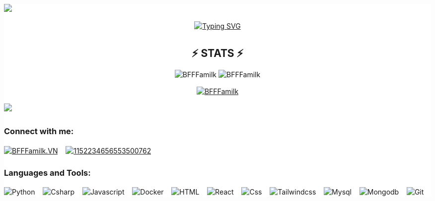 <img src="https://capsule-render.vercel.app/api?type=waving&color=gradient&height=200&&section=header&text=HI%20THERE!&fontSize=40&fontAlign=50&fontAlignY=30&desc=I%20am%20BFFFamilk!&descAlign=50&descAlignY=50&descSize=16&animation=twinkling" width=100%>


<p align="center"> <a href="https://git.io/typing-svg">
    <img src="https://readme-typing-svg.demolab.com?font=Orbitron&pause=1000&width=435&lines=Welcome+to+my+Github+Profile+Page!;Join+me+on+kofi+for+more+projects!" alt="Typing SVG" /></a> 
</p>


<h2 align="center">⚡ STATS ⚡</h2>
<p align="center">
<img height="150em" src="https://github-readme-stats.vercel.app/api?username=BFFFamilk&show_icons=true&locale=en&theme=nightowl" alt="BFFFamilk" />
<img height="150em" src="https://github-readme-streak-stats.herokuapp.com/?user=BFFFamilk&theme=nightowl" alt="BFFFamilk" />
</p>

<p align="center">
<a href="https://github.com/ryo-ma/github-profile-trophy"> <img height="100em" src="https://github-profile-trophy.vercel.app/?username=BFFFamilk&theme=tokyonight" alt="BFFFamilk" /> </a> 
</p>

<div> <a href="https://github.com/BFFFamilk" target="_blank"><img src="https://img.shields.io/badge/GitHub-100000?style=for-the-badge&logo=github&logoColor=white" target="_blank"></a>
</div>
<h3 align="left">Connect with me:</h3>
<p align="left">
<a href="https://fb.com/BFFFamilk.VN" target="blank">
<img align="center" src="https://raw.githubusercontent.com/teamedwardforever/Readme-Generator/71f25dd8b98329b168142a6b782a107b75eab178/svg/Social/facebook.svg" alt="BFFFamilk.VN" height="30" width="40" /></a>
&nbsp;&nbsp; 
<a href="https://discord.gg/1152234656553500762" target="blank">
<img align="center" src="https://raw.githubusercontent.com/teamedwardforever/Readme-Generator/71f25dd8b98329b168142a6b782a107b75eab178/svg/Social/discord.svg" alt="1152234656553500762" height="30" width="40" /></a>
&nbsp;&nbsp; 
</p>

<h3 align="left">Languages and Tools:</h3>
<p align="left">
<img src="https://raw.githubusercontent.com/teamedwardforever/Readme-Generator/71f25dd8b98329b168142a6b782a107b75eab178/svg/Skills/Languages/python-original.svg" alt="Python" width="40" height="40" pading=10/>
&nbsp;&nbsp; 
<img src="https://raw.githubusercontent.com/teamedwardforever/Readme-Generator/71f25dd8b98329b168142a6b782a107b75eab178/svg/Skills/Languages/csharp-original.svg" alt="Csharp" width="40" height="40"/>
&nbsp;&nbsp; 
<img src="https://raw.githubusercontent.com/teamedwardforever/Readme-Generator/71f25dd8b98329b168142a6b782a107b75eab178/svg/Skills/Languages/javascript-original.svg" alt="Javascript" width="40" height="40"/>
&nbsp;&nbsp; 
<img src="https://raw.githubusercontent.com/teamedwardforever/Readme-Generator/71f25dd8b98329b168142a6b782a107b75eab178/svg/Skills/Devops/docker-original-wordmark.svg" alt="Docker" width="40" height="40"/>
&nbsp;&nbsp; 
<img src="https://raw.githubusercontent.com/teamedwardforever/Readme-Generator/71f25dd8b98329b168142a6b782a107b75eab178/svg/Skills/Frontend/html5-original-wordmark.svg" alt="HTML" width="40" height="40"/>
&nbsp;&nbsp; 
<img src="https://raw.githubusercontent.com/teamedwardforever/Readme-Generator/71f25dd8b98329b168142a6b782a107b75eab178/svg/Skills/Frontend/react-original-wordmark.svg" alt="React" width="40" height="40"/>
&nbsp;&nbsp; 
<img src="https://raw.githubusercontent.com/teamedwardforever/Readme-Generator/71f25dd8b98329b168142a6b782a107b75eab178/svg/Skills/Frontend/css3-original-wordmark.svg" alt="Css" width="40" height="40"/>
&nbsp;&nbsp; 
<img src="https://raw.githubusercontent.com/teamedwardforever/Readme-Generator/71f25dd8b98329b168142a6b782a107b75eab178/svg/Skills/Frontend/tailwindcss-icon.svg" alt="Tailwindcss" width="40" height="40"/>
&nbsp;&nbsp; 
<img src="https://raw.githubusercontent.com/teamedwardforever/Readme-Generator/71f25dd8b98329b168142a6b782a107b75eab178/svg/Skills/Database/mysql-original-wordmark.svg" alt="Mysql" width="40" height="40"/>
&nbsp;&nbsp; 
<img src="https://raw.githubusercontent.com/teamedwardforever/Readme-Generator/71f25dd8b98329b168142a6b782a107b75eab178/svg/Skills/Database/mongodb-original-wordmark.svg" alt="Mongodb" width="40" height="40"/>
&nbsp;&nbsp; 
<img src="https://raw.githubusercontent.com/teamedwardforever/Readme-Generator/71f25dd8b98329b168142a6b782a107b75eab178/svg/Skills/Other/git-scm-icon.svg" alt="Git" width="40" height="40"/>
&nbsp;&nbsp; 
</p>

